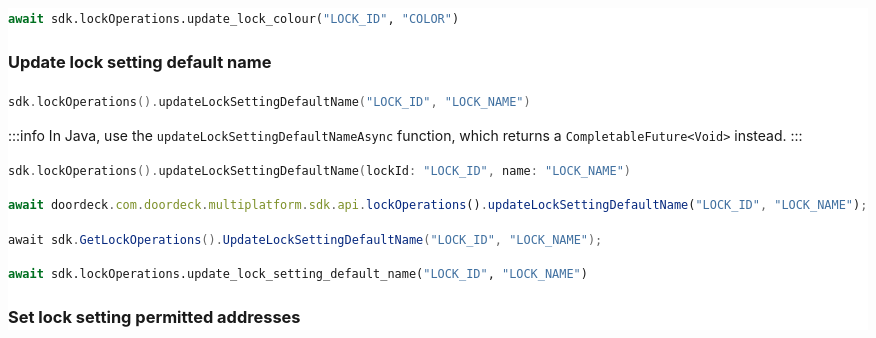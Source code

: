 </TabItem>
<TabItem value="python" label="Python">

```python showLineNumbers
await sdk.lockOperations.update_lock_colour("LOCK_ID", "COLOR")
```

</TabItem>
</Tabs>

### Update lock setting default name

<Tabs>
<TabItem value="jvm" label="JVM & Android">

```kotlin showLineNumbers
sdk.lockOperations().updateLockSettingDefaultName("LOCK_ID", "LOCK_NAME")
```

:::info
In Java, use the `updateLockSettingDefaultNameAsync` function, which returns a `CompletableFuture<Void>` instead.
:::

</TabItem>
<TabItem value="swift" label="Swift">

```swift showLineNumbers
sdk.lockOperations().updateLockSettingDefaultName(lockId: "LOCK_ID", name: "LOCK_NAME")
```

</TabItem>
<TabItem value="js" label="JavaScript">

```js showLineNumbers
await doordeck.com.doordeck.multiplatform.sdk.api.lockOperations().updateLockSettingDefaultName("LOCK_ID", "LOCK_NAME");
```

</TabItem>
<TabItem value="csharp" label="C#">

```csharp showLineNumbers
await sdk.GetLockOperations().UpdateLockSettingDefaultName("LOCK_ID", "LOCK_NAME");
```

</TabItem>
<TabItem value="python" label="Python">

```python showLineNumbers
await sdk.lockOperations.update_lock_setting_default_name("LOCK_ID", "LOCK_NAME")
```

</TabItem>
</Tabs>

### Set lock setting permitted addresses

<Tabs>
<TabItem value="jvm" label="JVM & Android">
